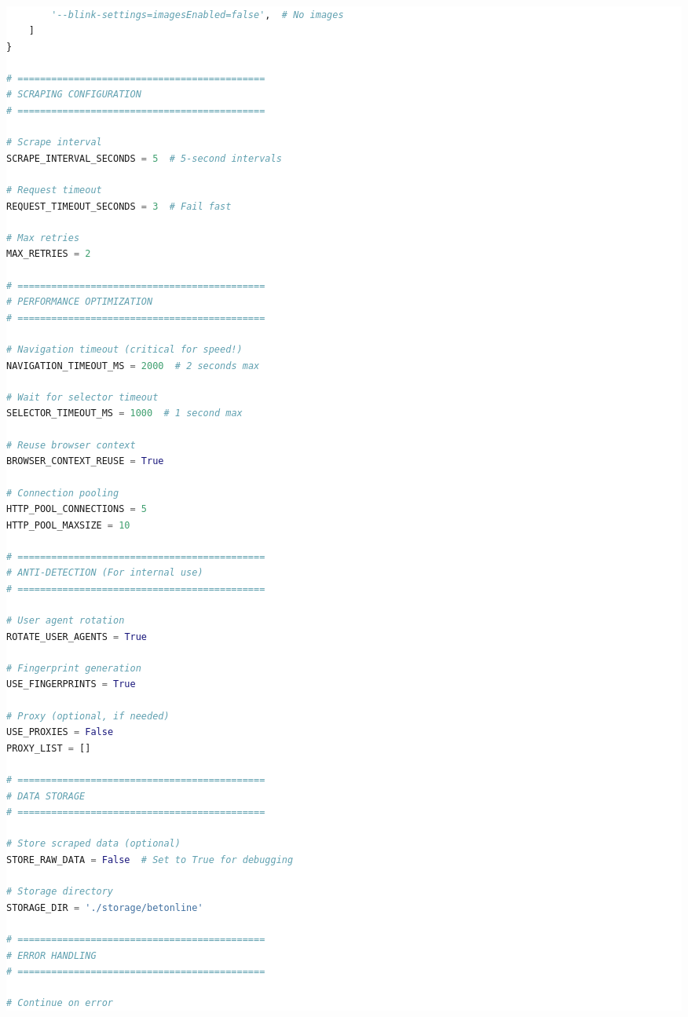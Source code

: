 ```python
        '--blink-settings=imagesEnabled=false',  # No images
    ]
}

# ============================================
# SCRAPING CONFIGURATION
# ============================================

# Scrape interval
SCRAPE_INTERVAL_SECONDS = 5  # 5-second intervals

# Request timeout
REQUEST_TIMEOUT_SECONDS = 3  # Fail fast

# Max retries
MAX_RETRIES = 2

# ============================================
# PERFORMANCE OPTIMIZATION
# ============================================

# Navigation timeout (critical for speed!)
NAVIGATION_TIMEOUT_MS = 2000  # 2 seconds max

# Wait for selector timeout
SELECTOR_TIMEOUT_MS = 1000  # 1 second max

# Reuse browser context
BROWSER_CONTEXT_REUSE = True

# Connection pooling
HTTP_POOL_CONNECTIONS = 5
HTTP_POOL_MAXSIZE = 10

# ============================================
# ANTI-DETECTION (For internal use)
# ============================================

# User agent rotation
ROTATE_USER_AGENTS = True

# Fingerprint generation
USE_FINGERPRINTS = True

# Proxy (optional, if needed)
USE_PROXIES = False
PROXY_LIST = []

# ============================================
# DATA STORAGE
# ============================================

# Store scraped data (optional)
STORE_RAW_DATA = False  # Set to True for debugging

# Storage directory
STORAGE_DIR = './storage/betonline'

# ============================================
# ERROR HANDLING
# ============================================

# Continue on error
```